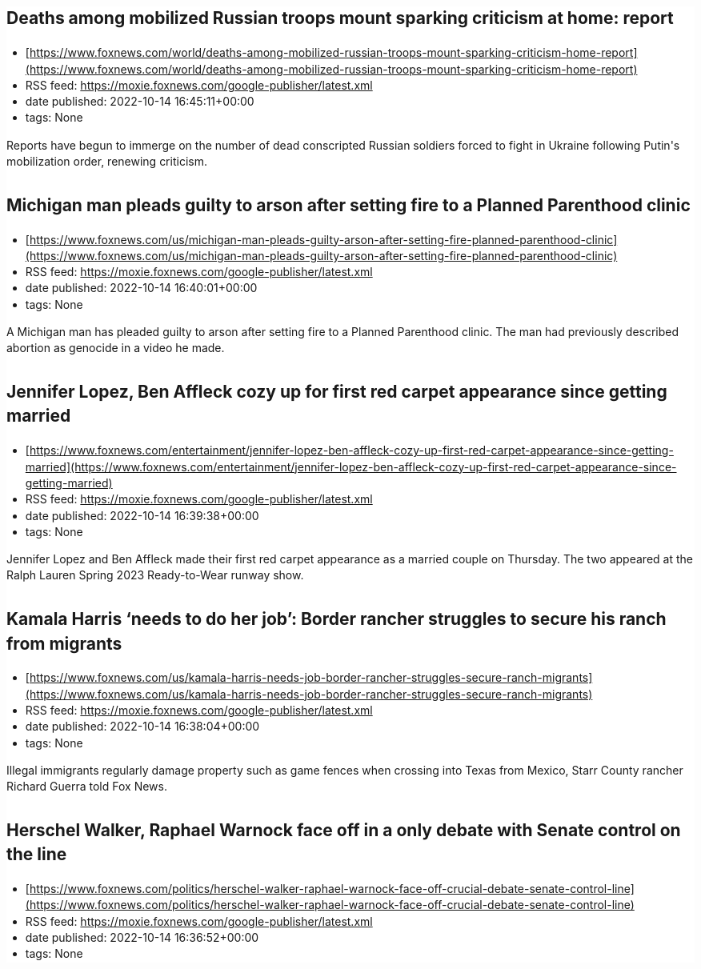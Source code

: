 ## Deaths among mobilized Russian troops mount sparking criticism at home: report
 - [https://www.foxnews.com/world/deaths-among-mobilized-russian-troops-mount-sparking-criticism-home-report](https://www.foxnews.com/world/deaths-among-mobilized-russian-troops-mount-sparking-criticism-home-report)
 - RSS feed: https://moxie.foxnews.com/google-publisher/latest.xml
 - date published: 2022-10-14 16:45:11+00:00
 - tags: None

Reports have begun to immerge on the number of dead conscripted Russian soldiers forced to fight in Ukraine following Putin's mobilization order, renewing criticism.

## Michigan man pleads guilty to arson after setting fire to a Planned Parenthood clinic
 - [https://www.foxnews.com/us/michigan-man-pleads-guilty-arson-after-setting-fire-planned-parenthood-clinic](https://www.foxnews.com/us/michigan-man-pleads-guilty-arson-after-setting-fire-planned-parenthood-clinic)
 - RSS feed: https://moxie.foxnews.com/google-publisher/latest.xml
 - date published: 2022-10-14 16:40:01+00:00
 - tags: None

A Michigan man has pleaded guilty to arson after setting fire to a Planned Parenthood clinic. The man had previously described abortion as genocide in a video he made.

## Jennifer Lopez, Ben Affleck cozy up for first red carpet appearance since getting married
 - [https://www.foxnews.com/entertainment/jennifer-lopez-ben-affleck-cozy-up-first-red-carpet-appearance-since-getting-married](https://www.foxnews.com/entertainment/jennifer-lopez-ben-affleck-cozy-up-first-red-carpet-appearance-since-getting-married)
 - RSS feed: https://moxie.foxnews.com/google-publisher/latest.xml
 - date published: 2022-10-14 16:39:38+00:00
 - tags: None

Jennifer Lopez and Ben Affleck made their first red carpet appearance as a married couple on Thursday. The two appeared at the Ralph Lauren Spring 2023 Ready-to-Wear runway show.

## Kamala Harris ‘needs to do her job’: Border rancher struggles to secure his ranch from migrants
 - [https://www.foxnews.com/us/kamala-harris-needs-job-border-rancher-struggles-secure-ranch-migrants](https://www.foxnews.com/us/kamala-harris-needs-job-border-rancher-struggles-secure-ranch-migrants)
 - RSS feed: https://moxie.foxnews.com/google-publisher/latest.xml
 - date published: 2022-10-14 16:38:04+00:00
 - tags: None

Illegal immigrants regularly damage property such as game fences when crossing into Texas from Mexico, Starr County rancher Richard Guerra told Fox News.

## Herschel Walker, Raphael Warnock face off in a only debate with Senate control on the line
 - [https://www.foxnews.com/politics/herschel-walker-raphael-warnock-face-off-crucial-debate-senate-control-line](https://www.foxnews.com/politics/herschel-walker-raphael-warnock-face-off-crucial-debate-senate-control-line)
 - RSS feed: https://moxie.foxnews.com/google-publisher/latest.xml
 - date published: 2022-10-14 16:36:52+00:00
 - tags: None
